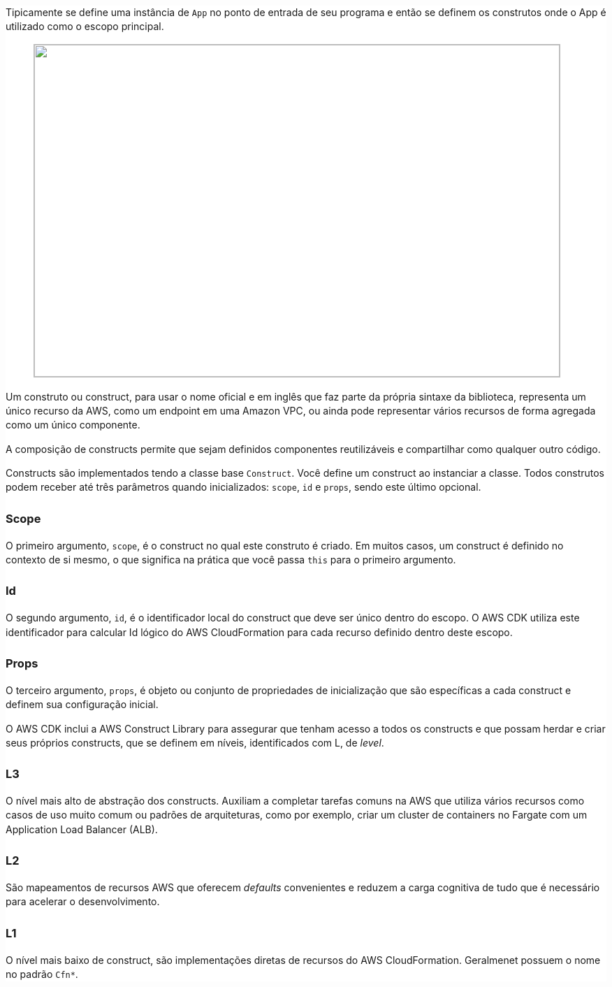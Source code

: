 Tipicamente se define uma instância de `App` no ponto de entrada de seu programa e então se definem os construtos onde o App é utilizado como o escopo principal.


<figure class="extend">
    <img src="{{ 'cdk-aws-community-day-br-2021-.013-min.png' | media(page) }}" width="752" height="475" alt="" style="border: 1px solid #BBB" />
</figure>

Um construto ou construct, para usar o nome oficial e em inglês que faz parte da própria sintaxe da biblioteca, representa um único recurso da AWS, como um endpoint em uma Amazon VPC, ou ainda pode representar vários recursos de forma agregada como um único componente.

A composição de constructs permite que sejam definidos componentes reutilizáveis e compartilhar como qualquer outro código.

Constructs são implementados tendo a classe base `Construct`. Você define um construct ao instanciar a classe. Todos construtos podem receber até três parâmetros quando inicializados: `scope`, `id` e `props`, sendo este último opcional.

### Scope

O primeiro argumento, `scope`, é o construct no qual este construto é criado. Em muitos casos, um construct é definido no contexto de si mesmo, o que significa na prática que você passa `this` para o primeiro argumento.

### Id

O segundo argumento, `id`, é o identificador local do construct que deve ser único dentro do escopo. O AWS CDK utiliza este identificador para calcular Id lógico do AWS CloudFormation para cada recurso definido dentro deste escopo.

### Props

O terceiro argumento, `props`, é objeto ou conjunto de propriedades de inicialização que são específicas a cada construct e definem sua configuração inicial.

O AWS CDK inclui a  AWS Construct Library para assegurar que tenham acesso a todos os constructs e que possam herdar e criar seus próprios constructs, que se definem em níveis, identificados com L, de _level_. 

### L3

O nível mais alto de abstração dos constructs. Auxiliam a completar tarefas comuns na AWS que utiliza vários recursos como casos de uso muito comum ou padrões de arquiteturas, como por exemplo, criar um cluster de containers no Fargate com um Application Load Balancer (ALB).

### L2

São mapeamentos de recursos AWS que oferecem _defaults_ convenientes e reduzem a carga cognitiva de tudo que é necessário para acelerar o desenvolvimento.

### L1

O nível mais baixo de construct, são implementações diretas de recursos do AWS CloudFormation. Geralmenet possuem o nome no padrão `Cfn*`.

